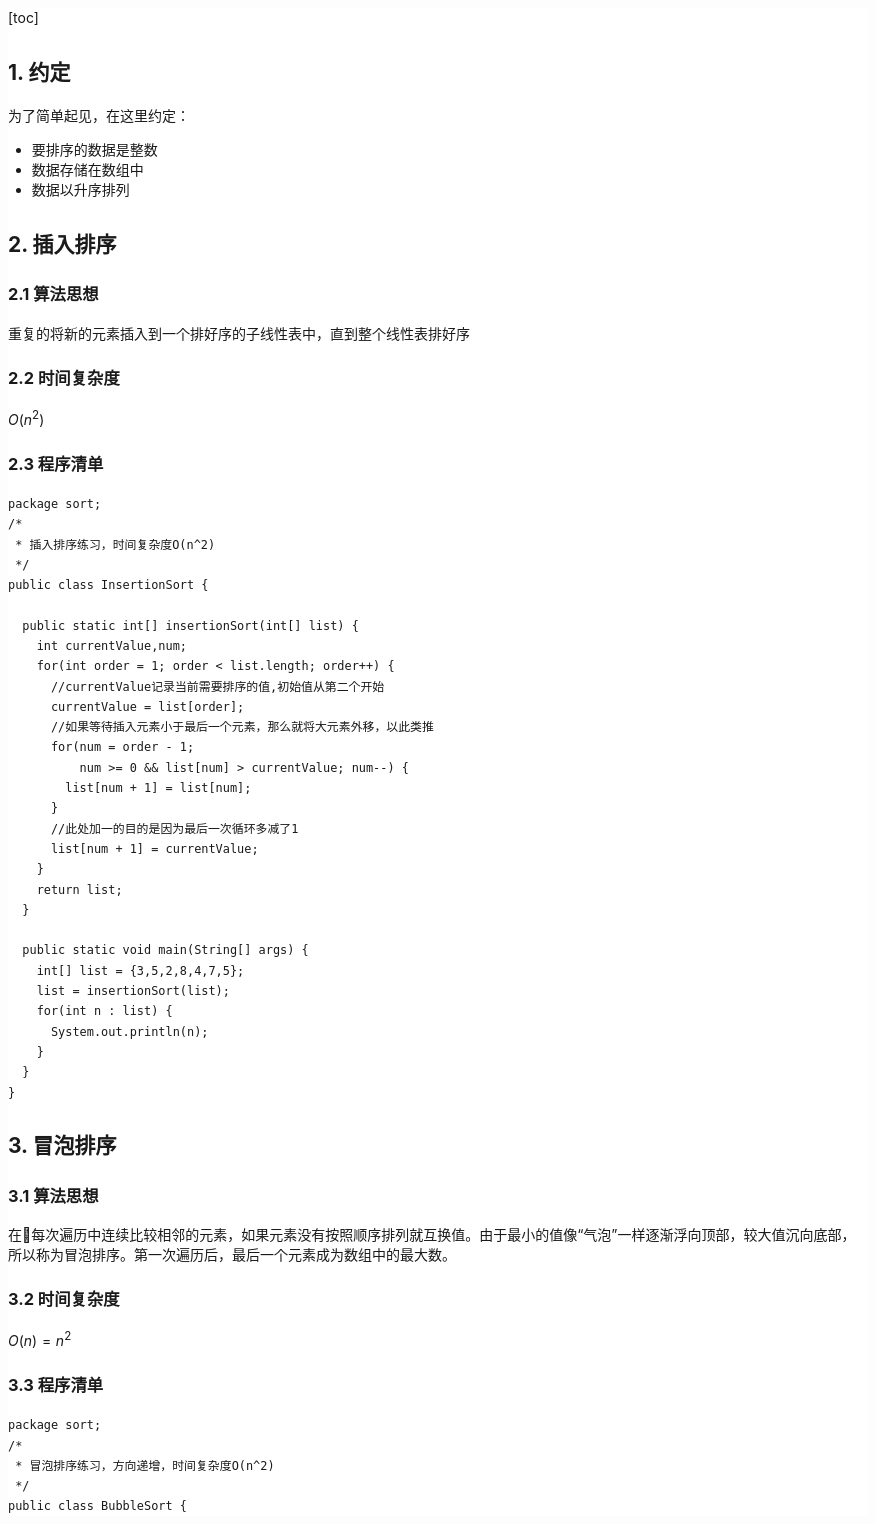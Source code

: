 [toc]
## 1. 约定
为了简单起见，在这里约定：
- 要排序的数据是整数
- 数据存储在数组中
- 数据以升序排列

## 2. 插入排序
### 2.1 算法思想
重复的将新的元素插入到一个排好序的子线性表中，直到整个线性表排好序
### 2.2 时间复杂度
$O(n^2)$
### 2.3 程序清单
```
package sort;
/*
 * 插入排序练习，时间复杂度O(n^2)
 */
public class InsertionSort {

  public static int[] insertionSort(int[] list) {
    int currentValue,num;
    for(int order = 1; order < list.length; order++) {
      //currentValue记录当前需要排序的值,初始值从第二个开始
      currentValue = list[order];
      //如果等待插入元素小于最后一个元素，那么就将大元素外移，以此类推
      for(num = order - 1; 
          num >= 0 && list[num] > currentValue; num--) {
        list[num + 1] = list[num];
      }
      //此处加一的目的是因为最后一次循环多减了1
      list[num + 1] = currentValue;
    }
    return list;
  }
  
  public static void main(String[] args) {
    int[] list = {3,5,2,8,4,7,5};
    list = insertionSort(list);
    for(int n : list) {
      System.out.println(n);
    }
  }
}
```
## 3. 冒泡排序
### 3.1 算法思想
在每次遍历中连续比较相邻的元素，如果元素没有按照顺序排列就互换值。由于最小的值像“气泡”一样逐渐浮向顶部，较大值沉向底部，所以称为冒泡排序。第一次遍历后，最后一个元素成为数组中的最大数。
### 3.2 时间复杂度
$O(n)=n^2$
### 3.3 程序清单
```
package sort;
/*
 * 冒泡排序练习，方向递增，时间复杂度O(n^2)
 */
public class BubbleSort {
```